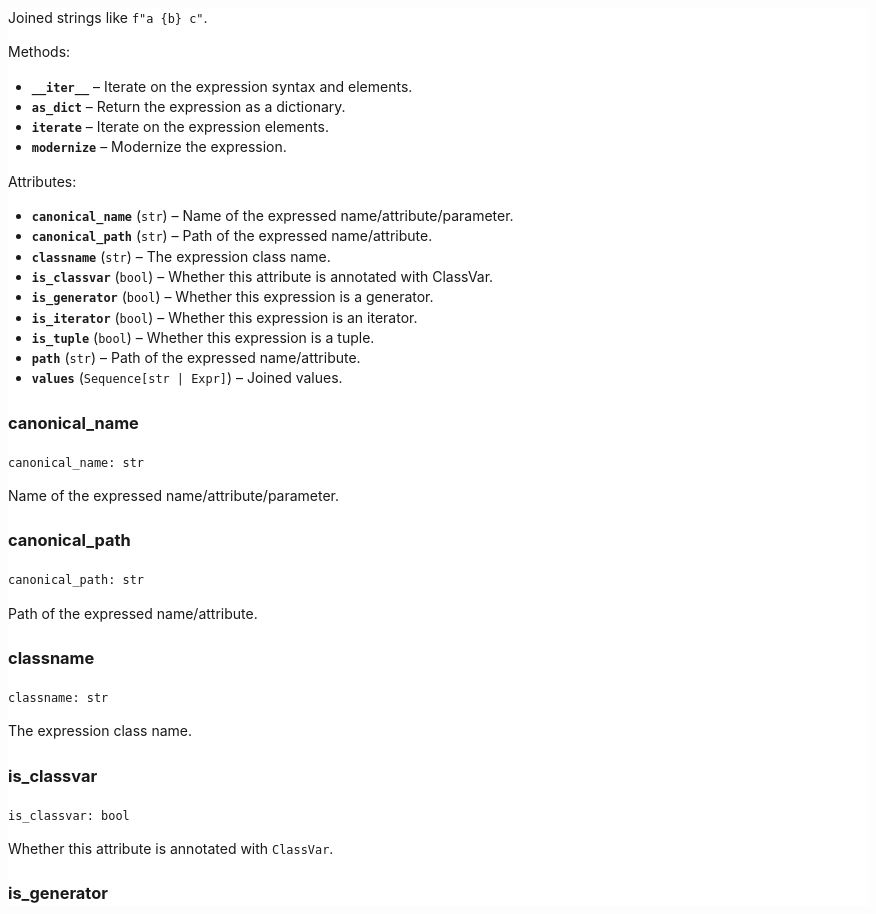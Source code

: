 Joined strings like `f"a {b} c"`.

Methods:

- **`__iter__`** – Iterate on the expression syntax and elements.
- **`as_dict`** – Return the expression as a dictionary.
- **`iterate`** – Iterate on the expression elements.
- **`modernize`** – Modernize the expression.

Attributes:

- **`canonical_name`** (`str`) – Name of the expressed name/attribute/parameter.
- **`canonical_path`** (`str`) – Path of the expressed name/attribute.
- **`classname`** (`str`) – The expression class name.
- **`is_classvar`** (`bool`) – Whether this attribute is annotated with ClassVar.
- **`is_generator`** (`bool`) – Whether this expression is a generator.
- **`is_iterator`** (`bool`) – Whether this expression is an iterator.
- **`is_tuple`** (`bool`) – Whether this expression is a tuple.
- **`path`** (`str`) – Path of the expressed name/attribute.
- **`values`** (`Sequence[str | Expr]`) – Joined values.

### canonical_name

```
canonical_name: str

```

Name of the expressed name/attribute/parameter.

### canonical_path

```
canonical_path: str

```

Path of the expressed name/attribute.

### classname

```
classname: str

```

The expression class name.

### is_classvar

```
is_classvar: bool

```

Whether this attribute is annotated with `ClassVar`.

### is_generator
